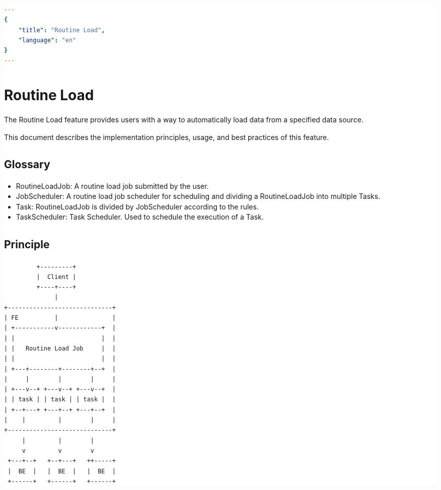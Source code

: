 ```yaml
---
{
    "title": "Routine Load",
    "language": "en"
}
---
```




# Routine Load

The Routine Load feature provides users with a way to automatically load data from a specified data source.

This document describes the implementation principles, usage, and best practices of this feature.

## Glossary

* RoutineLoadJob: A routine load job submitted by the user.
* JobScheduler: A routine load job scheduler for scheduling and dividing a RoutineLoadJob into multiple Tasks.
* Task: RoutineLoadJob is divided by JobScheduler according to the rules.
* TaskScheduler: Task Scheduler. Used to schedule the execution of a Task.

## Principle

```
         +---------+
         |  Client |
         +----+----+
              |
+-----------------------------+
| FE          |               |
| +-----------v------------+  |
| |                        |  |
| |   Routine Load Job     |  |
| |                        |  |
| +---+--------+--------+--+  |
|     |        |        |     |
| +---v--+ +---v--+ +---v--+  |
| | task | | task | | task |  |
| +--+---+ +---+--+ +---+--+  |
|    |         |        |     |
+-----------------------------+
     |         |        |
     v         v        v
 +---+--+   +--+---+   ++-----+
 |  BE  |   |  BE  |   |  BE  |
 +------+   +------+   +------+

```
